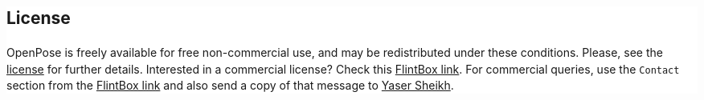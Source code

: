 

## License
OpenPose is freely available for free non-commercial use, and may be redistributed under these conditions. Please, see the [license](./LICENSE) for further details. Interested in a commercial license? Check this [FlintBox link](https://cmu.flintbox.com/#technologies/b820c21d-8443-4aa2-a49f-8919d93a8740). For commercial queries, use the `Contact` section from the [FlintBox link](https://cmu.flintbox.com/#technologies/b820c21d-8443-4aa2-a49f-8919d93a8740) and also send a copy of that message to [Yaser Sheikh](mailto:yaser@cs.cmu.edu).

